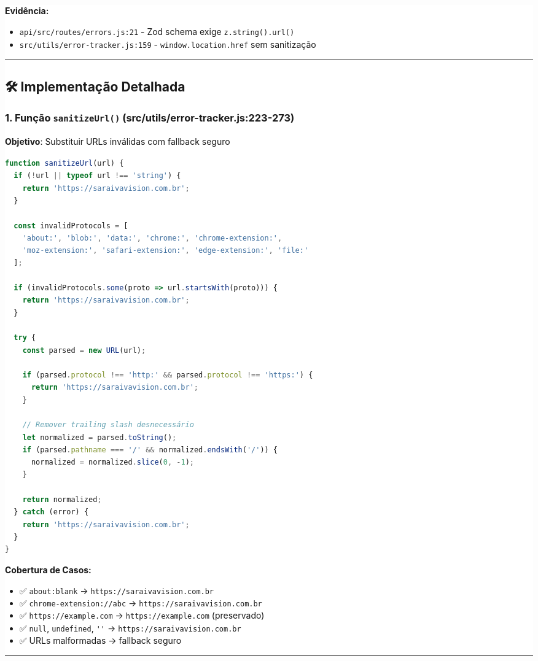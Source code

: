 **Evidência:**
- `api/src/routes/errors.js:21` - Zod schema exige `z.string().url()`
- `src/utils/error-tracker.js:159` - `window.location.href` sem sanitização

---

## 🛠️ Implementação Detalhada

### 1. Função `sanitizeUrl()` (src/utils/error-tracker.js:223-273)

**Objetivo**: Substituir URLs inválidas com fallback seguro

```javascript
function sanitizeUrl(url) {
  if (!url || typeof url !== 'string') {
    return 'https://saraivavision.com.br';
  }

  const invalidProtocols = [
    'about:', 'blob:', 'data:', 'chrome:', 'chrome-extension:',
    'moz-extension:', 'safari-extension:', 'edge-extension:', 'file:'
  ];

  if (invalidProtocols.some(proto => url.startsWith(proto))) {
    return 'https://saraivavision.com.br';
  }

  try {
    const parsed = new URL(url);

    if (parsed.protocol !== 'http:' && parsed.protocol !== 'https:') {
      return 'https://saraivavision.com.br';
    }

    // Remover trailing slash desnecessário
    let normalized = parsed.toString();
    if (parsed.pathname === '/' && normalized.endsWith('/')) {
      normalized = normalized.slice(0, -1);
    }

    return normalized;
  } catch (error) {
    return 'https://saraivavision.com.br';
  }
}
```

**Cobertura de Casos:**
- ✅ `about:blank` → `https://saraivavision.com.br`
- ✅ `chrome-extension://abc` → `https://saraivavision.com.br`
- ✅ `https://example.com` → `https://example.com` (preservado)
- ✅ `null`, `undefined`, `''` → `https://saraivavision.com.br`
- ✅ URLs malformadas → fallback seguro

---